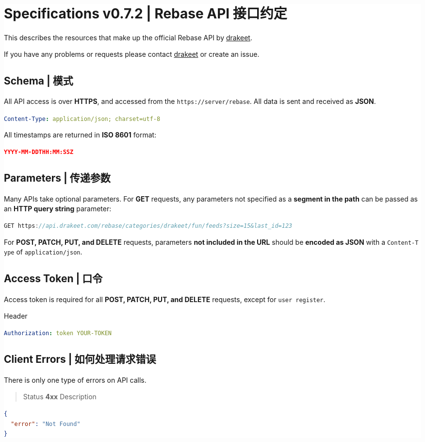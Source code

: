# Specifications v0.7.2 | Rebase API 接口约定

This describes the resources that make up the official Rebase API by [drakeet](https://github.com/drakeet).

If you have any problems or requests please contact [drakeet](https://github.com/drakeet) or create an issue.

## Schema | 模式

All API access is over __HTTPS__, and accessed from the `https://server/rebase`. All data is sent and received as __JSON__.

```yml
Content-Type: application/json; charset=utf-8
```

All timestamps are returned in __ISO 8601__ format:

```json
YYYY-MM-DDTHH:MM:SSZ
```

## Parameters | 传递参数

Many APIs take optional parameters. For __GET__ requests, any parameters not specified as a __segment in the path__ can be passed as an __HTTP query string__ parameter:

```javascript
GET https://api.drakeet.com/rebase/categories/drakeet/fun/feeds?size=15&last_id=123
```

For __POST, PATCH, PUT, and DELETE__ requests, parameters __not included in the URL__ should be __encoded as JSON__ with a `Content-Type` of `application/json`.

## Access Token | 口令

Access token is required for all __POST, PATCH, PUT, and DELETE__ requests, except for `user register`.

Header

```yml
Authorization: token YOUR-TOKEN
```

## Client Errors | 如何处理请求错误

There is only one type of errors on API calls.

> Status __4xx__ Description

```json
{
  "error": "Not Found"
}
```

